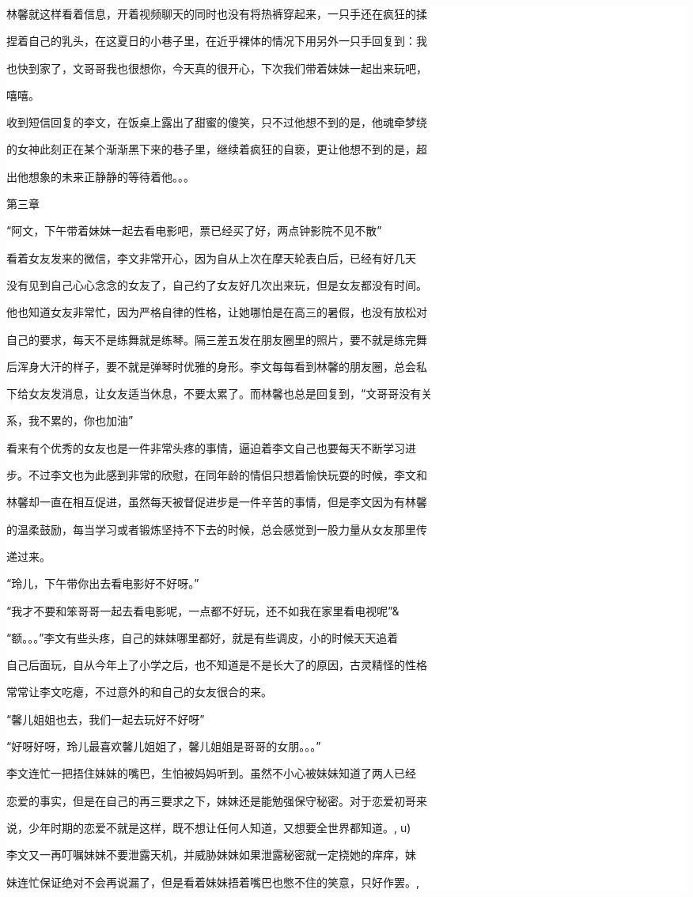 林馨就这样看着信息，开着视频聊天的同时也没有将热裤穿起来，一只手还在疯狂的揉

捏着自己的乳头，在这夏日的小巷子里，在近乎裸体的情况下用另外一只手回复到：我

也快到家了，文哥哥我也很想你，今天真的很开心，下次我们带着妹妹一起出来玩吧，

嘻嘻。

收到短信回复的李文，在饭桌上露出了甜蜜的傻笑，只不过他想不到的是，他魂牵梦绕

的女神此刻正在某个渐渐黑下来的巷子里，继续着疯狂的自亵，更让他想不到的是，超

出他想象的未来正静静的等待着他。。。

第三章

“阿文，下午带着妹妹一起去看电影吧，票已经买了好，两点钟影院不见不散”

看着女友发来的微信，李文非常开心，因为自从上次在摩天轮表白后，已经有好几天

没有见到自己心心念念的女友了，自己约了女友好几次出来玩，但是女友都没有时间。

他也知道女友非常忙，因为严格自律的性格，让她哪怕是在高三的暑假，也没有放松对

自己的要求，每天不是练舞就是练琴。隔三差五发在朋友圈里的照片，要不就是练完舞

后浑身大汗的样子，要不就是弹琴时优雅的身形。李文每每看到林馨的朋友圈，总会私

下给女友发消息，让女友适当休息，不要太累了。而林馨也总是回复到，“文哥哥没有关

系，我不累的，你也加油”

看来有个优秀的女友也是一件非常头疼的事情，逼迫着李文自己也要每天不断学习进

步。不过李文也为此感到非常的欣慰，在同年龄的情侣只想着愉快玩耍的时候，李文和

林馨却一直在相互促进，虽然每天被督促进步是一件辛苦的事情，但是李文因为有林馨

的温柔鼓励，每当学习或者锻炼坚持不下去的时候，总会感觉到一股力量从女友那里传

递过来。

“玲儿，下午带你出去看电影好不好呀。”

“我才不要和笨哥哥一起去看电影呢，一点都不好玩，还不如我在家里看电视呢”&

“额。。。”李文有些头疼，自己的妹妹哪里都好，就是有些调皮，小的时候天天追着

自己后面玩，自从今年上了小学之后，也不知道是不是长大了的原因，古灵精怪的性格

常常让李文吃瘪，不过意外的和自己的女友很合的来。

“馨儿姐姐也去，我们一起去玩好不好呀”

“好呀好呀，玲儿最喜欢馨儿姐姐了，馨儿姐姐是哥哥的女朋。。。”

李文连忙一把捂住妹妹的嘴巴，生怕被妈妈听到。虽然不小心被妹妹知道了两人已经

恋爱的事实，但是在自己的再三要求之下，妹妹还是能勉强保守秘密。对于恋爱初哥来

说，少年时期的恋爱不就是这样，既不想让任何人知道，又想要全世界都知道。, u)

李文又一再叮嘱妹妹不要泄露天机，并威胁妹妹如果泄露秘密就一定挠她的痒痒，妹

妹连忙保证绝对不会再说漏了，但是看着妹妹捂着嘴巴也憋不住的笑意，只好作罢。,
